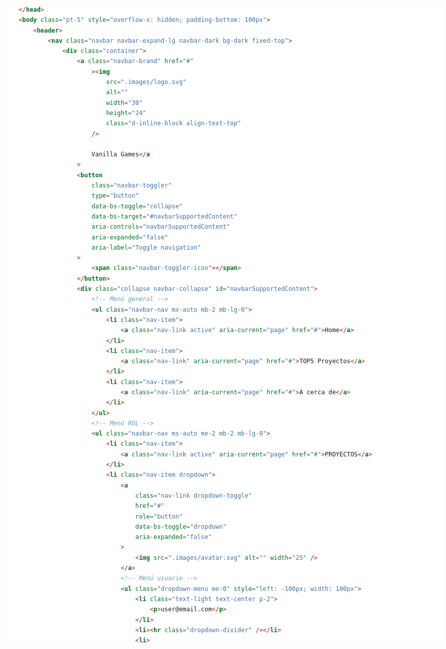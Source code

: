 ```html title="editPerfil.html"
	</head>
	<body class="pt-5" style="overflow-x: hidden; padding-bottom: 100px">
		<header>
			<nav class="navbar navbar-expand-lg navbar-dark bg-dark fixed-top">
				<div class="container">
					<a class="navbar-brand" href="#"
						><img
							src=".images/logo.svg"
							alt=""
							width="30"
							height="24"
							class="d-inline-block align-text-top"
						/>

						Vanilla Games</a
					>
					<button
						class="navbar-toggler"
						type="button"
						data-bs-toggle="collapse"
						data-bs-target="#navbarSupportedContent"
						aria-controls="navbarSupportedContent"
						aria-expanded="false"
						aria-label="Toggle navigation"
					>
						<span class="navbar-toggler-icon"></span>
					</button>
					<div class="collapse navbar-collapse" id="navbarSupportedContent">
						<!-- Menú general -->
						<ul class="navbar-nav mx-auto mb-2 mb-lg-0">
							<li class="nav-item">
								<a class="nav-link active" aria-current="page" href="#">Home</a>
							</li>
							<li class="nav-item">
								<a class="nav-link" aria-current="page" href="#">TOP5 Proyectos</a>
							</li>
							<li class="nav-item">
								<a class="nav-link" aria-current="page" href="#">A cerca de</a>
							</li>
						</ul>
						<!-- Menú ROL -->
						<ul class="navbar-nav ms-auto me-2 mb-2 mb-lg-0">
							<li class="nav-item">
								<a class="nav-link active" aria-current="page" href="#">PROYECTOS</a>
							</li>
							<li class="nav-item dropdown">
								<a
									class="nav-link dropdown-toggle"
									href="#"
									role="button"
									data-bs-toggle="dropdown"
									aria-expanded="false"
								>
									<img src=".images/avatar.svg" alt="" width="25" />
								</a>
								<!-- Menú usuario -->
								<ul class="dropdown-menu me-0" style="left: -100px; width: 100px">
									<li class="text-light text-center p-2">
										<p>user@email.com</p>
									</li>
									<li><hr class="dropdown-divider" /></li>
									<li>
```
